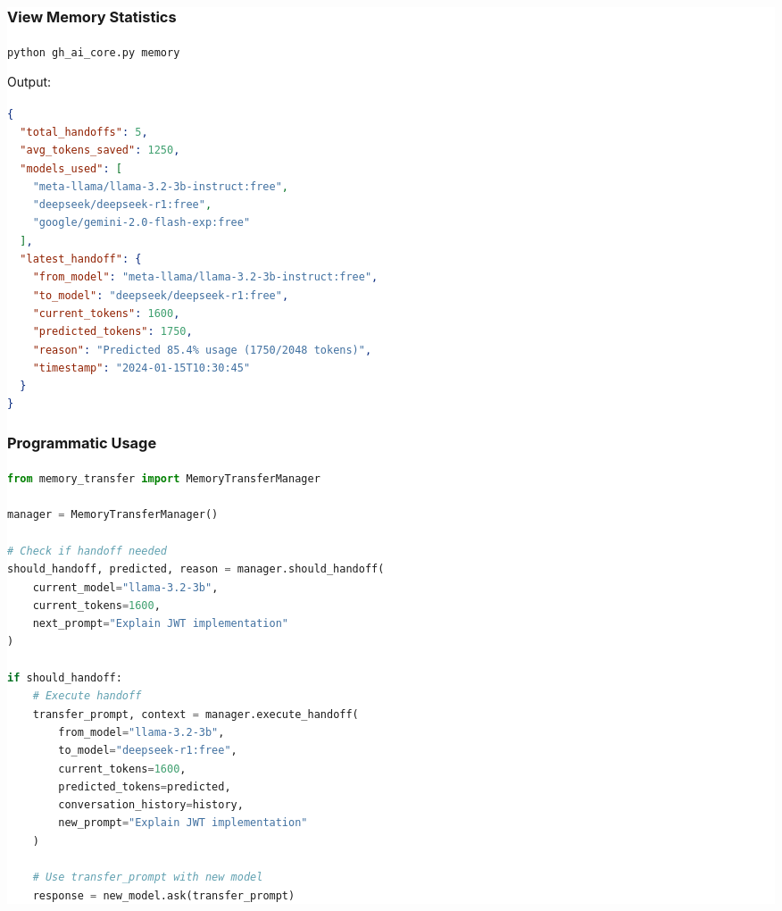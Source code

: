 ### View Memory Statistics

```bash
python gh_ai_core.py memory
```

Output:
```json
{
  "total_handoffs": 5,
  "avg_tokens_saved": 1250,
  "models_used": [
    "meta-llama/llama-3.2-3b-instruct:free",
    "deepseek/deepseek-r1:free",
    "google/gemini-2.0-flash-exp:free"
  ],
  "latest_handoff": {
    "from_model": "meta-llama/llama-3.2-3b-instruct:free",
    "to_model": "deepseek/deepseek-r1:free",
    "current_tokens": 1600,
    "predicted_tokens": 1750,
    "reason": "Predicted 85.4% usage (1750/2048 tokens)",
    "timestamp": "2024-01-15T10:30:45"
  }
}
```

### Programmatic Usage

```python
from memory_transfer import MemoryTransferManager

manager = MemoryTransferManager()

# Check if handoff needed
should_handoff, predicted, reason = manager.should_handoff(
    current_model="llama-3.2-3b",
    current_tokens=1600,
    next_prompt="Explain JWT implementation"
)

if should_handoff:
    # Execute handoff
    transfer_prompt, context = manager.execute_handoff(
        from_model="llama-3.2-3b",
        to_model="deepseek-r1:free",
        current_tokens=1600,
        predicted_tokens=predicted,
        conversation_history=history,
        new_prompt="Explain JWT implementation"
    )
    
    # Use transfer_prompt with new model
    response = new_model.ask(transfer_prompt)
```
